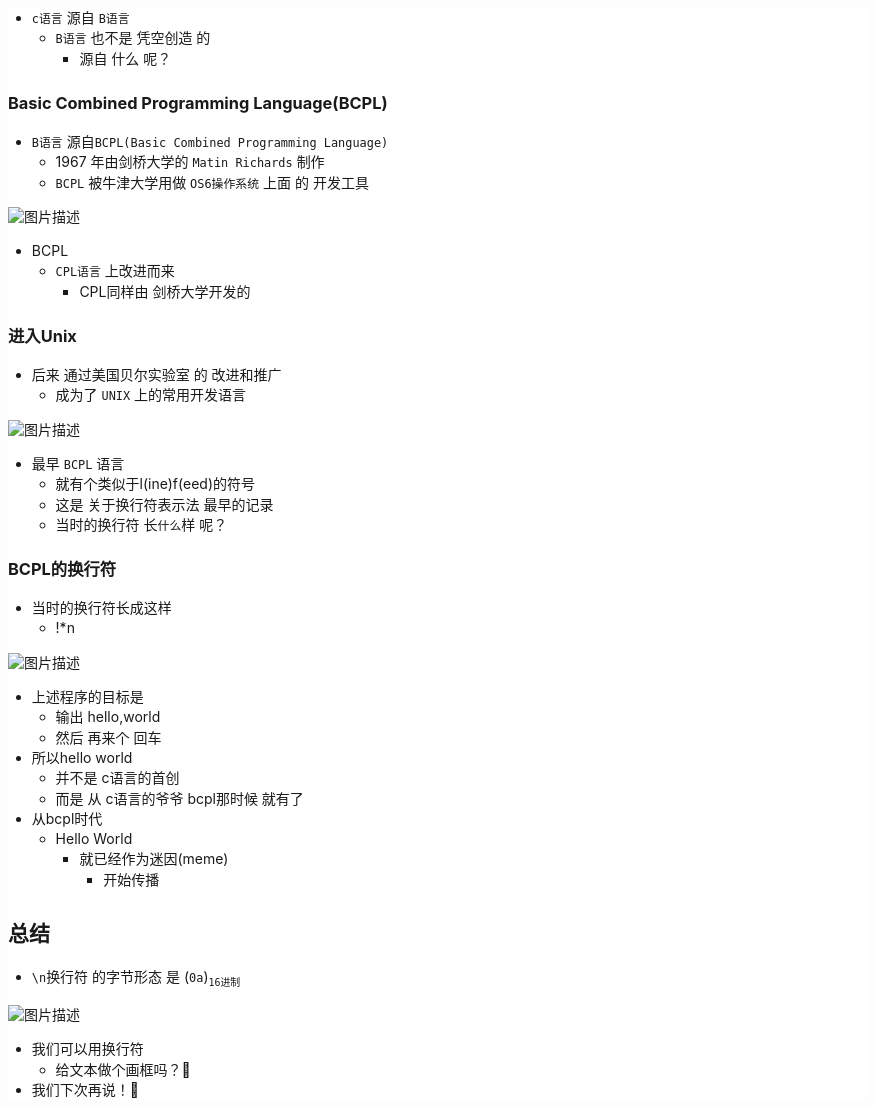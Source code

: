 - `c语言`  源自 `B语言`
	- `B语言` 也不是 凭空创造 的
		- 源自 什么 呢？

### Basic Combined Programming Language(BCPL)

- `B语言` 源自`BCPL(Basic Combined Programming Language)`
	- 1967 年由剑桥大学的 `Matin Richards` 制作
	- `BCPL` 被牛津大学用做 `OS6操作系统` 上面 的 开发工具

![图片描述](https://doc.shiyanlou.com/courses/uid1190679-20220925-1664111285170)

- BCPL
	- `CPL语言` 上改进而来
		- CPL同样由 剑桥大学开发的

### 进入Unix

- 后来 通过美国贝尔实验室 的 改进和推广
	- 成为了 `UNIX` 上的常用开发语言

![图片描述](https://doc.shiyanlou.com/courses/uid1190679-20220925-1664111268767)

- 最早 `BCPL` 语言
	- 就有个类似于l(ine)f(eed)的符号
	- 这是 关于换行符表示法 最早的记录
	- 当时的换行符 长`什么`样 呢？

### BCPL的换行符

- 当时的换行符长成这样
  - !\*n

![图片描述](https://doc.shiyanlou.com/courses/uid1190679-20220925-1664111516272)

- 上述程序的目标是
	- 输出 hello,world
	- 然后 再来个 回车 
- 所以hello world
	- 并不是 c语言的首创
	- 而是 从 c语言的爷爷 bcpl那时候 就有了
- 从bcpl时代 
	- Hello World
		- 就已经作为迷因(meme) 
			- 开始传播

## 总结

- `\n`换行符 的字节形态 是 (`0a`)<sub>`16进制`</sub>

![图片描述](https://doc.shiyanlou.com/courses/uid1190679-20210307-1615080578652)

- 我们可以用换行符
	- 给文本做个画框吗？🤔
- 我们下次再说！👋
